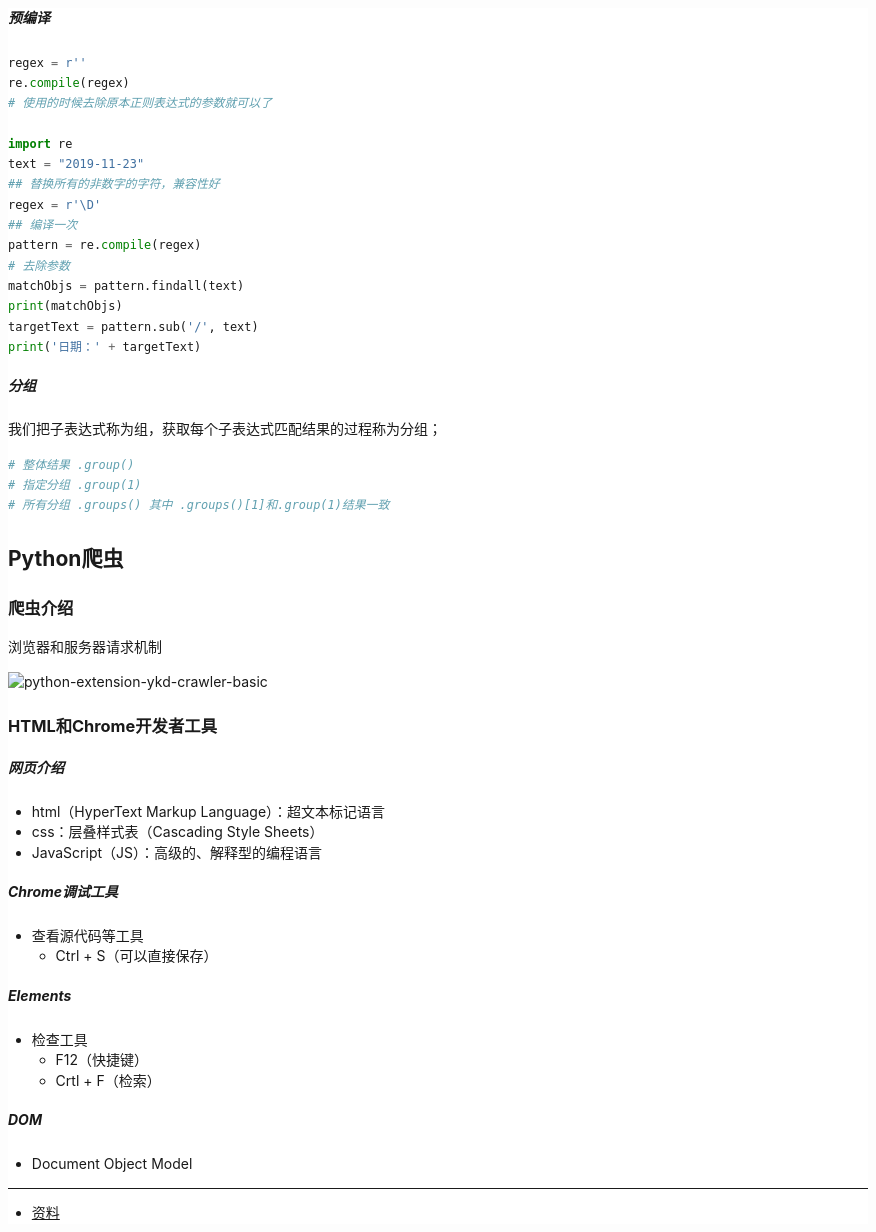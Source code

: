 
##### 预编译

```python
regex = r''
re.compile(regex)
# 使用的时候去除原本正则表达式的参数就可以了

import re
text = "2019-11-23"
## 替换所有的非数字的字符，兼容性好
regex = r'\D'
## 编译一次
pattern = re.compile(regex)
# 去除参数
matchObjs = pattern.findall(text)
print(matchObjs)
targetText = pattern.sub('/', text)
print('日期：' + targetText)
```


##### 分组

我们把子表达式称为组，获取每个子表达式匹配结果的过程称为分组；

```python
# 整体结果 .group()
# 指定分组 .group(1) 
# 所有分组 .groups() 其中 .groups()[1]和.group(1)结果一致
```



## Python爬虫

### 爬虫介绍

浏览器和服务器请求机制

![python-extension-ykd-crawler-basic](../../assets/images/programming-algorithm/programming-language/python-extension-ykd-crawler-basic.png)

### HTML和Chrome开发者工具

##### 网页介绍
- html（HyperText Markup Language）：超文本标记语言
- css：层叠样式表（Cascading Style Sheets）
- JavaScript（JS）：高级的、解释型的编程语言

##### Chrome调试工具
- 查看源代码等工具
  - Ctrl + S（可以直接保存）

##### Elements
- 检查工具
  - F12（快捷键）
  - Crtl + F（检索）

##### DOM
- Document Object Model


*** 

- [资料](https://www.youkeda.com/)